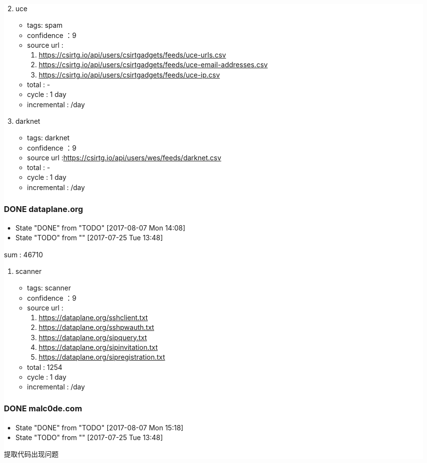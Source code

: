 2.  uce

    -   tags: spam
    -   confidence ：9
    -   source url : 
        1.  <https://csirtg.io/api/users/csirtgadgets/feeds/uce-urls.csv>
        2.  <https://csirtg.io/api/users/csirtgadgets/feeds/uce-email-addresses.csv>
        3.  <https://csirtg.io/api/users/csirtgadgets/feeds/uce-ip.csv>
    -   total : -
    -   cycle : 1 day
    -   incremental :  /day

3.  darknet

    -   tags: darknet
    -   confidence ：9
    -   source url :<https://csirtg.io/api/users/wes/feeds/darknet.csv>
    -   total : -
    -   cycle : 1 day
    -   incremental :  /day

### DONE dataplane.org<a id="sec-1-1-13" name="sec-1-1-13"></a>

-   State "DONE"       from "TODO"       <span class="timestamp-wrapper"><span class="timestamp">[2017-08-07 Mon 14:08]</span></span>
-   State "TODO"       from ""           <span class="timestamp-wrapper"><span class="timestamp">[2017-07-25 Tue 13:48]</span></span>

sum : 46710

1.  scanner

    -   tags: scanner
    -   confidence ：9
    -   source url :
        1.  <https://dataplane.org/sshclient.txt>
        2.  <https://dataplane.org/sshpwauth.txt>
        3.  <https://dataplane.org/sipquery.txt>
        4.  <https://dataplane.org/sipinvitation.txt>
        5.  <https://dataplane.org/sipregistration.txt>
    -   total : 1254
    -   cycle : 1 day
    -   incremental :  /day

### DONE malc0de.com<a id="sec-1-1-14" name="sec-1-1-14"></a>

-   State "DONE"       from "TODO"       <span class="timestamp-wrapper"><span class="timestamp">[2017-08-07 Mon 15:18]</span></span>
-   State "TODO"       from ""           <span class="timestamp-wrapper"><span class="timestamp">[2017-07-25 Tue 13:48]</span></span>

提取代码出现问题
